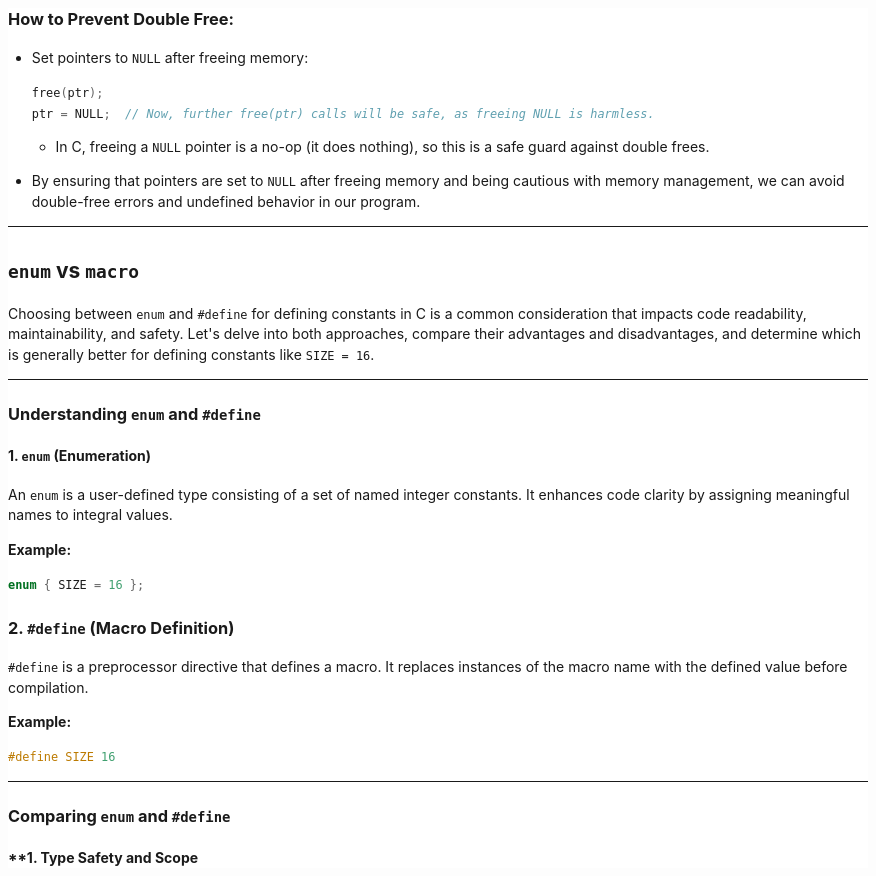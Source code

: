 ### How to Prevent Double Free:

- Set pointers to `NULL` after freeing memory:

  ```C
  free(ptr);
  ptr = NULL;  // Now, further free(ptr) calls will be safe, as freeing NULL is harmless.
  ```

  - In C, freeing a `NULL` pointer is a no-op (it does nothing), so this is a safe guard against double frees.

- By ensuring that pointers are set to `NULL` after freeing memory and being cautious with memory management, we can avoid double-free errors and undefined behavior in our program.

---



## `enum` vs `macro`

Choosing between `enum` and `#define` for defining constants in C is a common consideration that impacts code readability, maintainability, and safety. Let's delve into both approaches, compare their advantages and disadvantages, and determine which is generally better for defining constants like `SIZE = 16`.

------

### **Understanding `enum` and `#define`**

#### **1. `enum` (Enumeration)**

An `enum` is a user-defined type consisting of a set of named integer constants. It enhances code clarity by assigning meaningful names to integral values.

**Example:**

```C
enum { SIZE = 16 };
```

### **2. `#define` (Macro Definition)**

`#define` is a preprocessor directive that defines a macro. It replaces instances of the macro name with the defined value before compilation.

**Example:**

```C
#define SIZE 16
```

------

### **Comparing `enum` and `#define`**

#### **1. **Type Safety and Scope**
